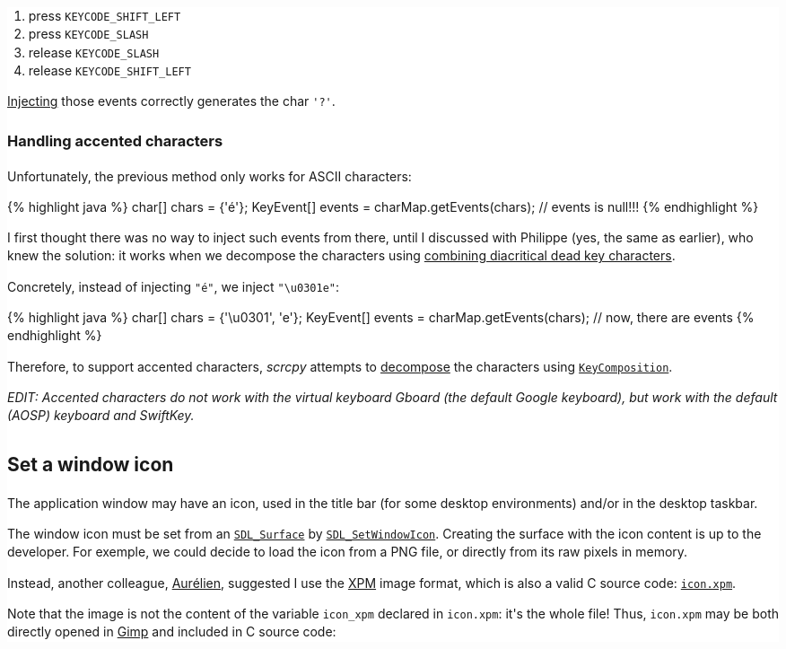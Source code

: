  1. press `KEYCODE_SHIFT_LEFT`
 2. press `KEYCODE_SLASH`
 3. release `KEYCODE_SLASH`
 4. release `KEYCODE_SHIFT_LEFT`

[Injecting][inject] those events correctly generates the char `'?'`.

[`KeyEvent`]: https://developer.android.com/reference/android/view/KeyEvent.html
[keyevent-ctor]: https://developer.android.com/reference/android/view/KeyEvent.html#KeyEvent(long,%20java.lang.String,%20int,%20int)
[getEvents]: https://developer.android.com/reference/android/view/KeyCharacterMap.html#getEvents(char[])
[inject]: https://github.com/Genymobile/scrcpy/blob/v1.0/server/src/main/java/com/genymobile/scrcpy/EventController.java#L103-L107


### Handling accented characters

Unfortunately, the previous method only works for ASCII characters:

{% highlight java %}
char[] chars = {'é'};
KeyEvent[] events = charMap.getEvents(chars);
// events is null!!!
{% endhighlight %}

I first thought there was no way to inject such events from there, until I
discussed with Philippe (yes, the same as earlier), who knew the solution: it
works when we decompose the characters using [combining diacritical dead key
characters][deadkeys].

Concretely, instead of injecting `"é"`, we inject `"\u0301e"`:

{% highlight java %}
char[] chars = {'\u0301', 'e'};
KeyEvent[] events = charMap.getEvents(chars);
// now, there are events
{% endhighlight %}

Therefore, to support accented characters, _scrcpy_ attempts to [decompose] the
characters using [`KeyComposition`].

[deadkeys]: https://source.android.com/devices/input/key-character-map-files#behaviors
[`KeyComposition`]: https://github.com/Genymobile/scrcpy/blob/v1.0/server/src/main/java/com/genymobile/scrcpy/KeyComposition.java
[decompose]: https://github.com/Genymobile/scrcpy/blob/v1.0/server/src/main/java/com/genymobile/scrcpy/EventController.java#L97

_EDIT: Accented characters do not work with the virtual keyboard Gboard (the
default Google keyboard), but work with the default (AOSP) keyboard and
SwiftKey._


## Set a window icon

The application window may have an icon, used in the title bar (for some desktop
environments) and/or in the desktop taskbar.

The window icon must be set from an [`SDL_Surface`] by [`SDL_SetWindowIcon`].
Creating the surface with the icon content is up to the developer. For exemple,
we could decide to load the icon from a PNG file, or directly from its raw
pixels in memory.

Instead, another colleague, [Aurélien], suggested I use the [XPM] image format,
which is also a valid C source code: [`icon.xpm`].

Note that the image is not the content of the variable `icon_xpm` declared in
`icon.xpm`: it's the whole file! Thus, `icon.xpm` may be both directly opened in
[Gimp] and included in C source code:


[screenshot]: https://raw.githubusercontent.com/Genymobile/scrcpy/master/assets/screenshot-debian-600.jpg
[Genymobile]: https://www.genymobile.com/
[_gnirehtet_]: https://medium.com/genymobile/gnirehtet-reverse-tethering-android-2afacdbdaec7
[scrcpy]: https://github.com/Genymobile/scrcpy
[README]: https://github.com/Genymobile/scrcpy/blob/master/README.md
[H.264]: https://en.wikipedia.org/wiki/H.264/MPEG-4_AVC
[develop]: https://github.com/Genymobile/scrcpy/blob/master/DEVELOP.md
[PTS]: https://en.wikipedia.org/wiki/Presentation_timestamp
[WebRTC]: https://en.wikipedia.org/wiki/WebRTC
[develop-decoder]: https://github.com/Genymobile/scrcpy/blob/master/DEVELOP.md#decoder
[ffmpeg-decode]: https://www.ffmpeg.org/doxygen/3.4/group__lavc__encdec.html
[decoder]: https://github.com/Genymobile/scrcpy/blob/v1.0/app/src/decoder.c#L94-L110
[skip-frames]: https://github.com/Genymobile/scrcpy/blob/v1.0/app/meson.build#L81
[hidden methods]: https://github.com/Genymobile/scrcpy/blob/master/DEVELOP.md#hidden-methods
[reflection]: https://en.wikipedia.org/wiki/Reflection_(computer_programming)
[apk]: https://en.wikipedia.org/wiki/Android_application_package
[gradle]: https://gradle.org/
[improve-startup]: https://github.com/Genymobile/scrcpy/commit/90a46b4c45637d083e877020d85ade52a9a5fa8e
[unlink]: http://man7.org/linux/man-pages/man2/unlink.2.html
[keyevents]: https://wiki.libsdl.org/CategoryKeyboard
[keyboard-event]: https://wiki.libsdl.org/SDL_KeyboardEvent
[textinput-event]: https://wiki.libsdl.org/SDL_TextInputEvent
[textinput-tutorial]: https://wiki.libsdl.org/Tutorials/TextInput
[keyset]: https://github.com/Genymobile/scrcpy/blob/v1.0/app/src/convert.c#L75-L87
[`SDL_Surface`]: https://wiki.libsdl.org/SDL_Surface
[`SDL_SetWindowIcon`]: https://wiki.libsdl.org/SDL_SetWindowIcon
[Aurélien]: http://agateau.com/
[xpm]: https://en.wikipedia.org/wiki/X_PixMap
[`icon.xpm`]: https://github.com/Genymobile/scrcpy/blob/v1.0/app/src/icon.xpm
[gimp]: https://www.gimp.org/
[icon-debug]: https://github.com/Genymobile/scrcpy/blob/v1.0/app/src/tinyxpm.c#L34-L37
[Hacker News]: https://news.ycombinator.com/item?id=16544977